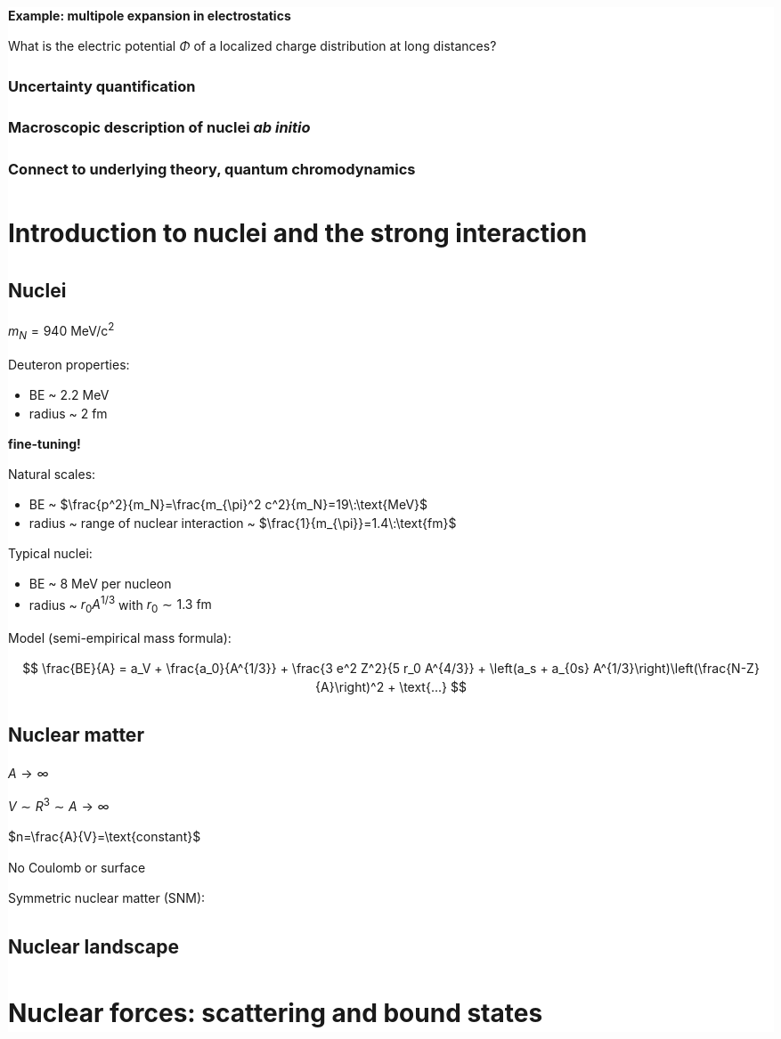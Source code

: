 **Example: multipole expansion in electrostatics**

What is the electric potential $\Phi$ of a localized charge distribution at long distances?

### Uncertainty quantification

### Macroscopic description of nuclei *ab initio*

### Connect to underlying theory, quantum chromodynamics

# Introduction to nuclei and the strong interaction

## Nuclei

$m_N = 940\:\text{MeV/c}^\text{2}$

Deuteron properties:

* BE ~ $2.2\:\text{MeV}$
* radius ~ $2\:\text{fm}$

**fine-tuning!**

Natural scales:

* BE ~ $\frac{p^2}{m_N}=\frac{m_{\pi}^2 c^2}{m_N}=19\:\text{MeV}$
* radius ~ range of nuclear interaction ~ $\frac{1}{m_{\pi}}=1.4\:\text{fm}$

Typical nuclei:

* BE ~ $8\:\text{MeV}$ per nucleon
* radius ~ $r_0 A^{1/3}$ with $r_0 \sim 1.3\:\text{fm}$

Model (semi-empirical mass formula):

$$
\frac{BE}{A} = a_V + \frac{a_0}{A^{1/3}} + \frac{3 e^2 Z^2}{5 r_0 A^{4/3}} + \left(a_s + a_{0s} A^{1/3}\right)\left(\frac{N-Z}{A}\right)^2 + \text{...}
$$

## Nuclear matter

$A \rightarrow \infty$

$V \sim R^3 \sim A \rightarrow \infty$

$n=\frac{A}{V}=\text{constant}$

No Coulomb or surface

Symmetric nuclear matter (SNM):

## Nuclear landscape

# Nuclear forces: scattering and bound states
